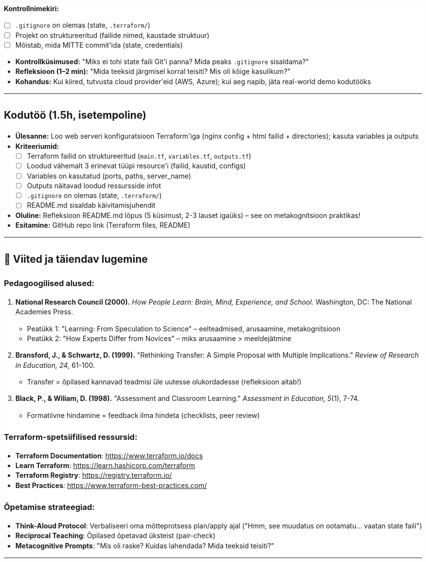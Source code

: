 **Kontrollnimekiri:**

  - [ ] `.gitignore` on olemas (state, `.terraform/`)
  - [ ] Projekt on struktureeritud (failide nimed, kaustade struktuur)
  - [ ] Mõistab, mida MITTE commit'ida (state, credentials)
- **Kontrollküsimused:** "Miks ei tohi state faili Git'i panna? Mida peaks `.gitignore` sisaldama?"
- **Refleksioon (1–2 min):** "Mida teeksid järgmisel korral teisiti? Mis oli kõige kasulikum?"
- **Kohandus:** Kui kiired, tutvusta cloud provider'eid (AWS, Azure); kui aeg napib, jäta real-world demo kodutööks

---

## Kodutöö (1.5h, isetempoline)

- **Ülesanne:** Loo web serveri konfiguratsioon Terraform'iga (nginx config + html failid + directories); kasuta variables ja outputs
- **Kriteeriumid:**
  - [ ] Terraform failid on struktureeritud (`main.tf`, `variables.tf`, `outputs.tf`)
  - [ ] Loodud vähemalt 3 erinevat tüüpi resource'i (failid, kaustid, configs)
  - [ ] Variables on kasutatud (ports, paths, server_name)
  - [ ] Outputs näitavad loodud ressursside infot
  - [ ] `.gitignore` on olemas (state, `.terraform/`)
  - [ ] README.md sisaldab käivitamisjuhendit
- **Oluline:** Refleksioon README.md lõpus (5 küsimust, 2-3 lauset igaüks) – see on metakognitsioon praktikas!
- **Esitamine:** GitHub repo link (Terraform files, README)

---

## 📖 Viited ja täiendav lugemine

### Pedagoogilised alused:
1. **National Research Council (2000).** *How People Learn: Brain, Mind, Experience, and School.* Washington, DC: The National Academies Press.
   - Peatükk 1: "Learning: From Speculation to Science" – eelteadmised, arusaamine, metakognitsioon
   - Peatükk 2: "How Experts Differ from Novices" – miks arusaamine > meeldejätmine

2. **Bransford, J., & Schwartz, D. (1999).** "Rethinking Transfer: A Simple Proposal with Multiple Implications." *Review of Research in Education, 24*, 61-100.
   - Transfer = õpilased kannavad teadmisi üle uutesse olukordadesse (refleksioon aitab!)

3. **Black, P., & Wiliam, D. (1998).** "Assessment and Classroom Learning." *Assessment in Education, 5*(1), 7-74.
   - Formatiivne hindamine = feedback ilma hindeta (checklists, peer review)

### Terraform-spetsiifilised ressursid:
- **Terraform Documentation**: https://www.terraform.io/docs
- **Learn Terraform**: https://learn.hashicorp.com/terraform
- **Terraform Registry**: https://registry.terraform.io/
- **Best Practices**: https://www.terraform-best-practices.com/

### Õpetamise strateegiad:
- **Think-Aloud Protocol**: Verbaliseeri oma mõtteprotsess plan/apply ajal ("Hmm, see muudatus on ootamatu... vaatan state faili")
- **Reciprocal Teaching**: Õpilased õpetavad üksteist (pair-check)
- **Metacognitive Prompts**: "Mis oli raske? Kuidas lahendada? Mida teeksid teisiti?"

---